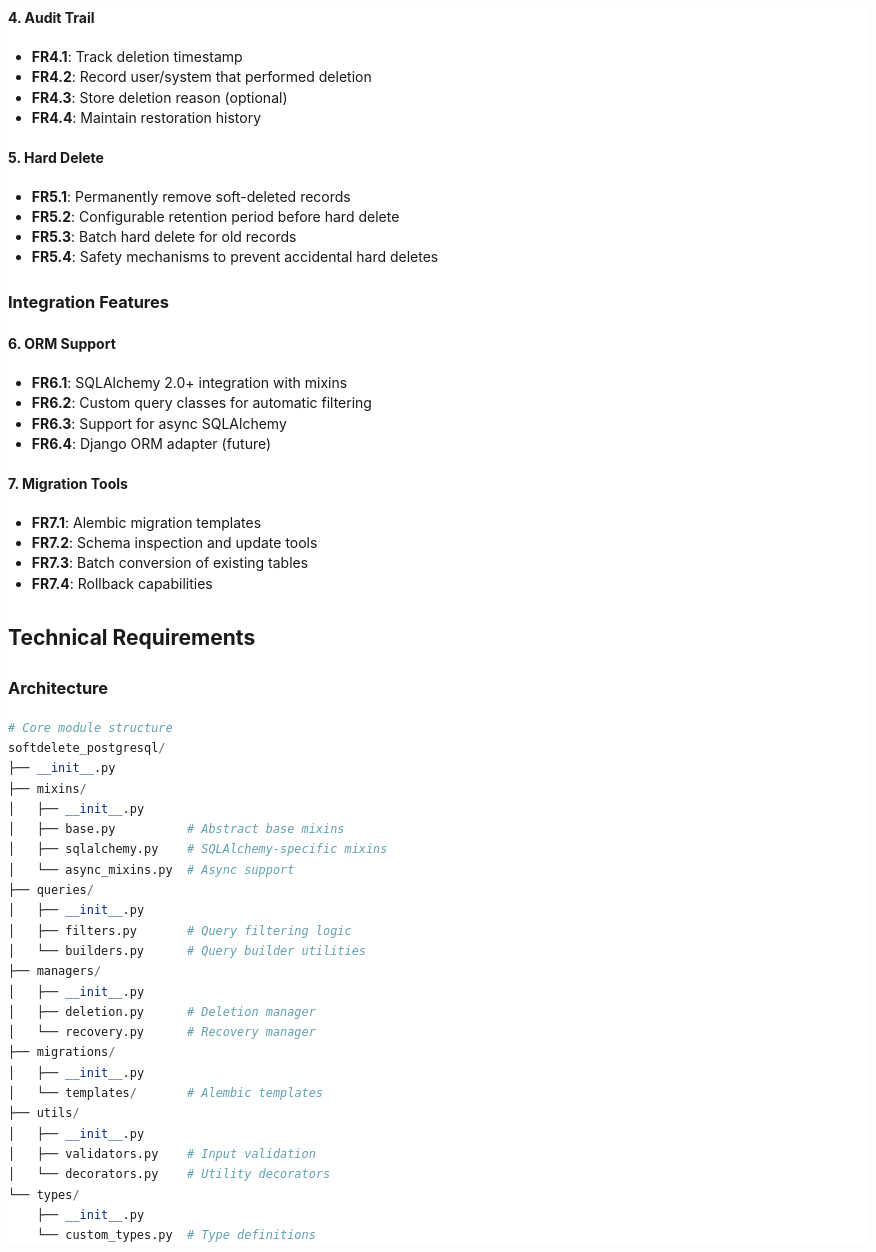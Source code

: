 #### 4. Audit Trail
- **FR4.1**: Track deletion timestamp
- **FR4.2**: Record user/system that performed deletion
- **FR4.3**: Store deletion reason (optional)
- **FR4.4**: Maintain restoration history

#### 5. Hard Delete
- **FR5.1**: Permanently remove soft-deleted records
- **FR5.2**: Configurable retention period before hard delete
- **FR5.3**: Batch hard delete for old records
- **FR5.4**: Safety mechanisms to prevent accidental hard deletes

### Integration Features

#### 6. ORM Support
- **FR6.1**: SQLAlchemy 2.0+ integration with mixins
- **FR6.2**: Custom query classes for automatic filtering
- **FR6.3**: Support for async SQLAlchemy
- **FR6.4**: Django ORM adapter (future)

#### 7. Migration Tools
- **FR7.1**: Alembic migration templates
- **FR7.2**: Schema inspection and update tools
- **FR7.3**: Batch conversion of existing tables
- **FR7.4**: Rollback capabilities

## Technical Requirements

### Architecture

```python
# Core module structure
softdelete_postgresql/
├── __init__.py
├── mixins/
│   ├── __init__.py
│   ├── base.py          # Abstract base mixins
│   ├── sqlalchemy.py    # SQLAlchemy-specific mixins
│   └── async_mixins.py  # Async support
├── queries/
│   ├── __init__.py
│   ├── filters.py       # Query filtering logic
│   └── builders.py      # Query builder utilities
├── managers/
│   ├── __init__.py
│   ├── deletion.py      # Deletion manager
│   └── recovery.py      # Recovery manager
├── migrations/
│   ├── __init__.py
│   └── templates/       # Alembic templates
├── utils/
│   ├── __init__.py
│   ├── validators.py    # Input validation
│   └── decorators.py    # Utility decorators
└── types/
    ├── __init__.py
    └── custom_types.py  # Type definitions
```
